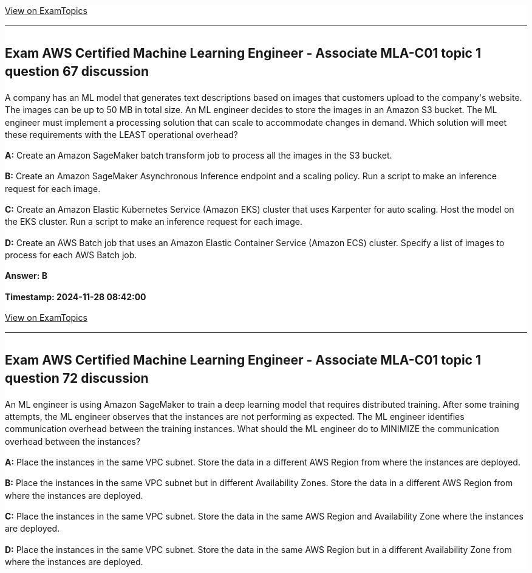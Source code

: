 [View on ExamTopics](https://www.examtopics.com/discussions/amazon/view/152227-exam-aws-certified-machine-learning-engineer-associate-mla/)

----------------------------------------

## Exam AWS Certified Machine Learning Engineer - Associate MLA-C01 topic 1 question 67 discussion

A company has an ML model that generates text descriptions based on images that customers upload to the company's website. The images can be up to 50 MB in total size.
An ML engineer decides to store the images in an Amazon S3 bucket. The ML engineer must implement a processing solution that can scale to accommodate changes in demand.
Which solution will meet these requirements with the LEAST operational overhead?

**A:** Create an Amazon SageMaker batch transform job to process all the images in the S3 bucket.

**B:** Create an Amazon SageMaker Asynchronous Inference endpoint and a scaling policy. Run a script to make an inference request for each image.

**C:** Create an Amazon Elastic Kubernetes Service (Amazon EKS) cluster that uses Karpenter for auto scaling. Host the model on the EKS cluster. Run a script to make an inference request for each image.

**D:** Create an AWS Batch job that uses an Amazon Elastic Container Service (Amazon ECS) cluster. Specify a list of images to process for each AWS Batch job.



**Answer: B**

**Timestamp: 2024-11-28 08:42:00**

[View on ExamTopics](https://www.examtopics.com/discussions/amazon/view/152228-exam-aws-certified-machine-learning-engineer-associate-mla/)

----------------------------------------

## Exam AWS Certified Machine Learning Engineer - Associate MLA-C01 topic 1 question 72 discussion

An ML engineer is using Amazon SageMaker to train a deep learning model that requires distributed training. After some training attempts, the ML engineer observes that the instances are not performing as expected. The ML engineer identifies communication overhead between the training instances.
What should the ML engineer do to MINIMIZE the communication overhead between the instances?

**A:** Place the instances in the same VPC subnet. Store the data in a different AWS Region from where the instances are deployed.

**B:** Place the instances in the same VPC subnet but in different Availability Zones. Store the data in a different AWS Region from where the instances are deployed.

**C:** Place the instances in the same VPC subnet. Store the data in the same AWS Region and Availability Zone where the instances are deployed.

**D:** Place the instances in the same VPC subnet. Store the data in the same AWS Region but in a different Availability Zone from where the instances are deployed.
